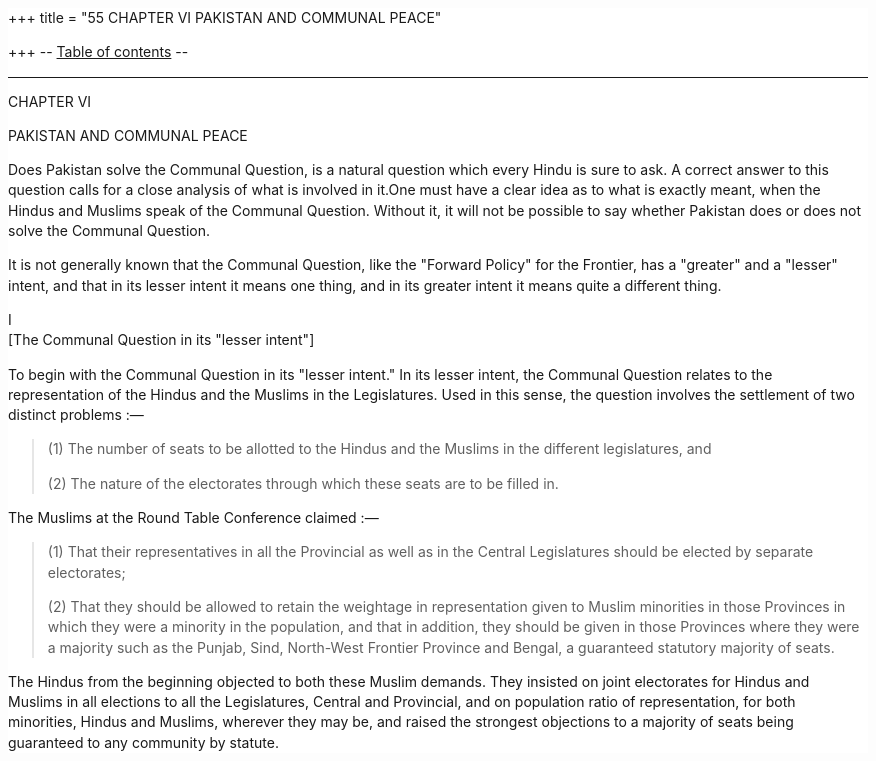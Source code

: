 +++
title = "55 CHAPTER VI PAKISTAN AND COMMUNAL PEACE"

+++
-- [Table of contents](index.html#contents) --

------------------------------------------------------------------------

CHAPTER VI

PAKISTAN AND COMMUNAL PEACE

  
  

 Does Pakistan solve the Communal Question, is a natural question
which every Hindu is sure to ask. A correct answer to this question
calls for a close analysis of what is involved in it.One must have a
clear idea as to what is exactly meant, when the Hindus and Muslims
speak of the Communal Question. Without it, it will not be possible to
say whether Pakistan does or does not solve the Communal Question.

 It is not generally known that the Communal Question, like the
"Forward Policy" for the Frontier, has a "greater" and a "lesser"
intent, and that in its lesser intent it means one thing, and in its
greater intent it means quite a different thing.

I  
\[The Communal Question in its "lesser intent"\]

 To begin with the Communal Question in its "lesser intent." In its
lesser intent, the Communal Question relates to the representation of
the Hindus and the Muslims in the Legislatures. Used in this sense, the
question involves the settlement of two distinct problems :—

> \(1\) The number of seats to be allotted to the Hindus and the Muslims
> in the different legislatures, and
>
> \(2\) The nature of the electorates through which these seats are to
> be filled in.

 The Muslims at the Round Table Conference claimed :—

> \(1\) That their representatives in all the Provincial as well as in
> the Central Legislatures should be elected by separate electorates;
>
> \(2\) That they should be allowed to retain the weightage in
> representation given to Muslim minorities in those Provinces in which
> they were a minority in the population, and that in addition, they
> should be given in those Provinces where they were a majority such as
> the Punjab, Sind, North-West Frontier Province and Bengal, a
> guaranteed statutory majority of seats.

 The Hindus from the beginning objected to both these Muslim demands.
They insisted on joint electorates for Hindus and Muslims in all
elections to all the Legislatures, Central and Provincial, and on
population ratio of representation, for both minorities, Hindus and
Muslims, wherever they may be, and raised the strongest objections to a
majority of seats being guaranteed to any community by statute.
